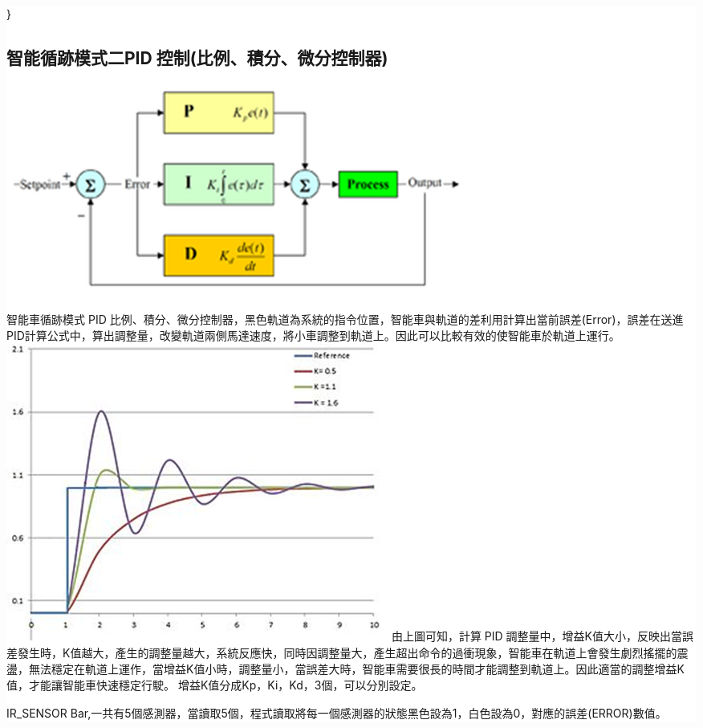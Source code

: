 }
</code></pre>

## 智能循跡模式二PID 控制(比例、積分、微分控制器)

![image](image/PIDFun.png)

智能車循跡模式 PID 比例、積分、微分控制器，黑色軌道為系統的指令位置，智能車與軌道的差利用計算出當前誤差(Error)，誤差在送進PID計算公式中，算出調整量，改變軌道兩側馬達速度，將小車調整到軌道上。因此可以比較有效的使智能車於軌道上運行。
![image](image/PIDFun1.png)
由上圖可知，計算 PID 調整量中，增益K值大小，反映出當誤差發生時，K值越大，產生的調整量越大，系統反應快，同時因調整量大，產生超出命令的過衝現象，智能車在軌道上會發生劇烈搖擺的震盪，無法穩定在軌道上運作，當增益K值小時，調整量小，當誤差大時，智能車需要很長的時間才能調整到軌道上。因此適當的調整增益K值，才能讓智能車快速穩定行駛。
增益K值分成Kp，Ki，Kd，3個，可以分別設定。

IR_SENSOR Bar,一共有5個感測器，當讀取5個，程式讀取將每一個感測器的狀態黑色設為1，白色設為0，對應的誤差(ERROR)數值。